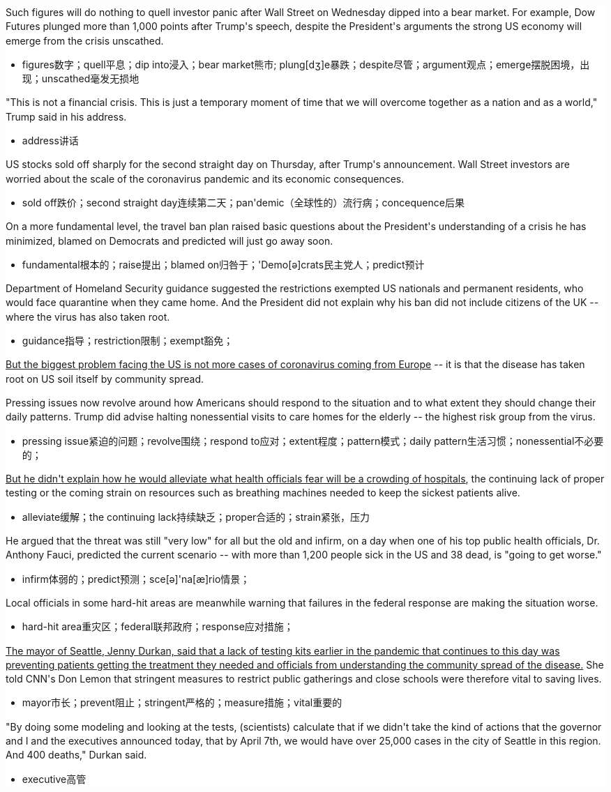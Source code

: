 Such figures will do nothing to quell investor panic after Wall Street on Wednesday dipped into a bear market. For example, Dow Futures plunged more than 1,000 points after Trump's speech, despite the President's arguments the strong US economy will emerge from the crisis unscathed.
+ figures数字；quell平息；dip into浸入；bear market熊市; plung[dʒ]e暴跌；despite尽管；argument观点；emerge摆脱困境，出现；unscathed毫发无损地

"This is not a financial crisis. This is just a temporary moment of time that we will overcome together as a nation and as a world," Trump said in his address.
+ address讲话

US stocks sold off sharply for the second straight day on Thursday, after Trump's announcement. Wall Street investors are worried about the scale of the coronavirus pandemic and its economic consequences.
+ sold off跌价；second straight day连续第二天；pan'demic（全球性的）流行病；concequence后果

On a more fundamental level, the travel ban plan raised basic questions about the President's understanding of a crisis he has minimized, blamed on Democrats and predicted will just go away soon.
+ fundamental根本的；raise提出；blamed on归咎于；'Demo[ə]crats民主党人；predict预计

Department of Homeland Security guidance suggested the restrictions exempted US nationals and permanent residents, who would face quarantine when they came home. And the President did not explain why his ban did not include citizens of the UK -- where the virus has also taken root.
+ guidance指导；restriction限制；exempt豁免；

<u>But the biggest problem facing the US is not more cases of coronavirus coming from Europe</u> -- it is that the disease has taken root on US soil itself by community spread.

Pressing issues now revolve around how Americans should respond to the situation and to what extent they should change their daily patterns. Trump did advise halting nonessential visits to care homes for the elderly -- the highest risk group from the virus.
+ pressing issue紧迫的问题；revolve围绕；respond to应对；extent程度；pattern模式；daily pattern生活习惯；nonessential不必要的；

<u>But he didn't explain how he would alleviate what health officials fear will be a crowding of hospitals</u>, the continuing lack of proper testing or the coming strain on resources such as breathing machines needed to keep the sickest patients alive.
+ alleviate缓解；the continuing lack持续缺乏；proper合适的；strain紧张，压力

He argued that the threat was still "very low" for all but the old and infirm, on a day when one of his top public health officials, Dr. Anthony Fauci, predicted the current scenario -- with more than 1,200 people sick in the US and 38 dead, is "going to get worse."
+ infirm体弱的；predict预测；sce[ə]'na[æ]rio情景；

Local officials in some hard-hit areas are meanwhile warning that failures in the federal response are making the situation worse.
+ hard-hit area重灾区；federal联邦政府；response应对措施；

<u>The mayor of Seattle, Jenny Durkan, said that a lack of testing kits earlier in the pandemic that continues to this day was preventing patients getting the treatment they needed and officials from understanding the community spread of the disease.</u> She told CNN's Don Lemon that stringent measures to restrict public gatherings and close schools were therefore vital to saving lives.
+ mayor市长；prevent阻止；stringent严格的；measure措施；vital重要的

"By doing some modeling and looking at the tests, (scientists) calculate that if we didn't take the kind of actions that the governor and I and the executives announced today, that by April 7th, we would have over 25,000 cases in the city of Seattle in this region. And 400 deaths," Durkan said.
+ executive高管
